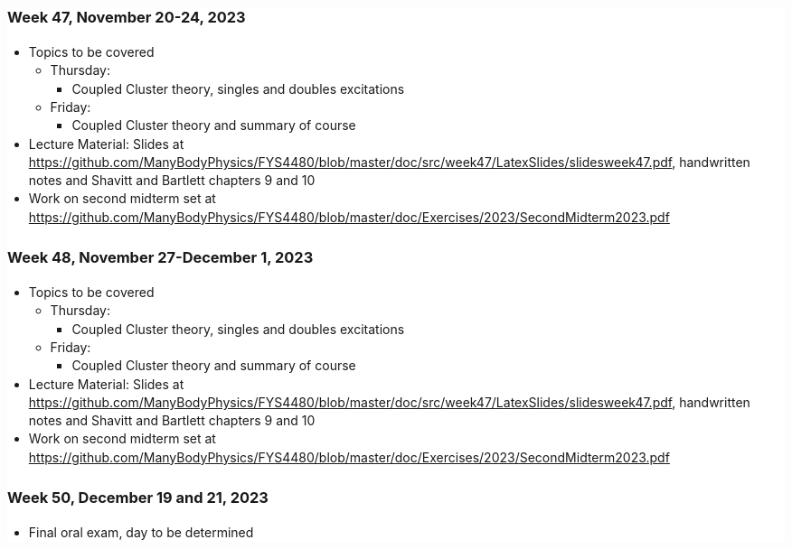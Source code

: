 ###  Week 47, November 20-24, 2023
- Topics to be covered
  - Thursday:
    - Coupled Cluster theory, singles and doubles excitations
  - Friday:
    - Coupled Cluster theory and summary of course
- Lecture Material: Slides at https://github.com/ManyBodyPhysics/FYS4480/blob/master/doc/src/week47/LatexSlides/slidesweek47.pdf, handwritten notes and Shavitt and Bartlett chapters 9 and 10
- Work on second midterm set at https://github.com/ManyBodyPhysics/FYS4480/blob/master/doc/Exercises/2023/SecondMidterm2023.pdf

###  Week 48, November 27-December 1, 2023
- Topics to be covered
  - Thursday:
    - Coupled Cluster theory, singles and doubles excitations
  - Friday:
    - Coupled Cluster theory and summary of course
- Lecture Material: Slides at https://github.com/ManyBodyPhysics/FYS4480/blob/master/doc/src/week47/LatexSlides/slidesweek47.pdf, handwritten notes and Shavitt and Bartlett chapters 9 and 10
- Work on second midterm set at https://github.com/ManyBodyPhysics/FYS4480/blob/master/doc/Exercises/2023/SecondMidterm2023.pdf


###  Week 50, December 19 and 21, 2023
- Final oral exam, day to be determined

